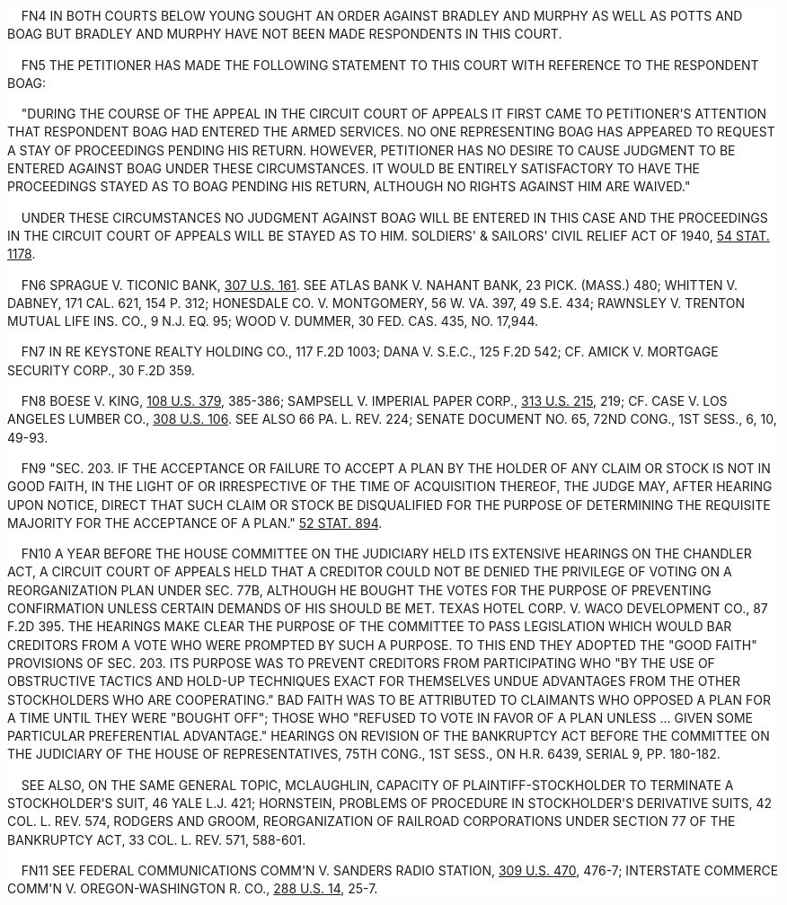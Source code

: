     FN4  IN BOTH COURTS BELOW YOUNG SOUGHT AN ORDER AGAINST BRADLEY AND MURPHY AS WELL AS POTTS AND BOAG BUT BRADLEY AND MURPHY HAVE NOT BEEN MADE RESPONDENTS IN THIS COURT.

    FN5  THE PETITIONER HAS MADE THE FOLLOWING STATEMENT TO THIS COURT WITH REFERENCE TO THE RESPONDENT BOAG:

    "DURING THE COURSE OF THE APPEAL IN THE CIRCUIT COURT OF APPEALS IT FIRST CAME TO PETITIONER'S ATTENTION THAT RESPONDENT BOAG HAD ENTERED THE ARMED SERVICES.  NO ONE REPRESENTING BOAG HAS APPEARED TO REQUEST A STAY OF PROCEEDINGS PENDING HIS RETURN.  HOWEVER, PETITIONER HAS NO DESIRE TO CAUSE JUDGMENT TO BE ENTERED AGAINST BOAG UNDER THESE CIRCUMSTANCES.  IT WOULD BE ENTIRELY SATISFACTORY TO HAVE THE PROCEEDINGS STAYED AS TO BOAG PENDING HIS RETURN, ALTHOUGH NO RIGHTS AGAINST HIM ARE WAIVED."

    UNDER THESE CIRCUMSTANCES NO JUDGMENT AGAINST BOAG WILL BE ENTERED IN THIS CASE AND THE PROCEEDINGS IN THE CIRCUIT COURT OF APPEALS WILL BE STAYED AS TO HIM.  SOLDIERS' & SAILORS' CIVIL RELIEF ACT OF 1940, [54 STAT. 1178][/us/stat/54/1178].

    FN6  SPRAGUE V. TICONIC BANK, [307 U.S. 161][/us/courts/scotus/usReporter/307/161].  SEE ATLAS BANK V. NAHANT BANK, 23 PICK.  (MASS.) 480; WHITTEN V. DABNEY, 171 CAL. 621, 154 P. 312; HONESDALE CO. V. MONTGOMERY, 56 W. VA. 397, 49 S.E. 434; RAWNSLEY V. TRENTON MUTUAL LIFE INS. CO., 9 N.J. EQ. 95; WOOD V. DUMMER, 30 FED. CAS. 435, NO. 17,944.

    FN7  IN RE KEYSTONE REALTY HOLDING CO., 117 F.2D 1003; DANA V. S.E.C., 125 F.2D 542; CF. AMICK V. MORTGAGE SECURITY CORP., 30 F.2D 359.

    FN8  BOESE V. KING, [108 U.S. 379][/us/courts/scotus/usReporter/108/379], 385-386; SAMPSELL V. IMPERIAL PAPER CORP., [313 U.S. 215][/us/courts/scotus/usReporter/313/215], 219; CF. CASE V. LOS ANGELES LUMBER CO., [308 U.S. 106][/us/courts/scotus/usReporter/308/106].  SEE ALSO 66 PA. L. REV. 224; SENATE DOCUMENT NO. 65, 72ND CONG., 1ST SESS., 6, 10, 49-93.

    FN9  "SEC.  203.  IF THE ACCEPTANCE OR FAILURE TO ACCEPT A PLAN BY THE HOLDER OF ANY CLAIM OR STOCK IS NOT IN GOOD FAITH, IN THE LIGHT OF OR IRRESPECTIVE OF THE TIME OF ACQUISITION THEREOF, THE JUDGE MAY, AFTER HEARING UPON NOTICE, DIRECT THAT SUCH CLAIM OR STOCK BE DISQUALIFIED FOR THE PURPOSE OF DETERMINING THE REQUISITE MAJORITY FOR THE ACCEPTANCE OF A PLAN."  [52 STAT. 894][/us/stat/52/894].

    FN10  A YEAR BEFORE THE HOUSE COMMITTEE ON THE JUDICIARY HELD ITS EXTENSIVE HEARINGS ON THE CHANDLER ACT, A CIRCUIT COURT OF APPEALS HELD THAT A CREDITOR COULD NOT BE DENIED THE PRIVILEGE OF VOTING ON A REORGANIZATION PLAN UNDER SEC. 77B, ALTHOUGH HE BOUGHT THE VOTES FOR THE PURPOSE OF PREVENTING CONFIRMATION UNLESS CERTAIN DEMANDS OF HIS SHOULD BE MET.  TEXAS HOTEL CORP. V. WACO DEVELOPMENT CO., 87 F.2D 395.  THE HEARINGS MAKE CLEAR THE PURPOSE OF THE COMMITTEE TO PASS LEGISLATION WHICH WOULD BAR CREDITORS FROM A VOTE WHO WERE PROMPTED BY SUCH A PURPOSE.  TO THIS END THEY ADOPTED THE "GOOD FAITH" PROVISIONS OF SEC. 203.  ITS PURPOSE WAS TO PREVENT CREDITORS FROM PARTICIPATING WHO "BY THE USE OF OBSTRUCTIVE TACTICS AND HOLD-UP TECHNIQUES EXACT FOR THEMSELVES UNDUE ADVANTAGES FROM THE OTHER STOCKHOLDERS WHO ARE COOPERATING."  BAD FAITH WAS TO BE ATTRIBUTED TO CLAIMANTS WHO OPPOSED A PLAN FOR A TIME UNTIL THEY WERE "BOUGHT OFF"; THOSE WHO "REFUSED TO VOTE IN FAVOR OF A PLAN UNLESS  ...  GIVEN SOME PARTICULAR PREFERENTIAL ADVANTAGE."  HEARINGS ON REVISION OF THE BANKRUPTCY ACT BEFORE THE COMMITTEE ON THE JUDICIARY OF THE HOUSE OF REPRESENTATIVES, 75TH CONG., 1ST SESS., ON H.R. 6439, SERIAL 9, PP. 180-182.

    SEE ALSO, ON THE SAME GENERAL TOPIC, MCLAUGHLIN, CAPACITY OF PLAINTIFF-STOCKHOLDER TO TERMINATE A STOCKHOLDER'S SUIT, 46 YALE L.J. 421; HORNSTEIN, PROBLEMS OF PROCEDURE IN STOCKHOLDER'S DERIVATIVE SUITS, 42 COL. L. REV. 574, RODGERS AND GROOM, REORGANIZATION OF RAILROAD CORPORATIONS UNDER SECTION 77 OF THE BANKRUPTCY ACT, 33 COL. L. REV. 571, 588-601.

    FN11  SEE FEDERAL COMMUNICATIONS COMM'N V. SANDERS RADIO STATION, [309 U.S. 470][/us/courts/scotus/usReporter/309/470], 476-7; INTERSTATE COMMERCE COMM'N V. OREGON-WASHINGTON R. CO., [288 U.S. 14][/us/courts/scotus/usReporter/288/14], 25-7.


[/us/courts/scotus/usReporter/324/204]: https://publicdocs.github.io/go/links?ns=uslm-x&ref=%2Fus%2Fcourts%2Fscotus%2FusReporter%2F324%2F204
[/us/courts/scotus/usReporter/323/689]: https://publicdocs.github.io/go/links?ns=uslm-x&ref=%2Fus%2Fcourts%2Fscotus%2FusReporter%2F323%2F689
[/us/courts/scotus/usReporter/323/689]: https://publicdocs.github.io/go/links?ns=uslm-x&ref=%2Fus%2Fcourts%2Fscotus%2FusReporter%2F323%2F689
[/us/courts/scotus/usReporter/305/188]: https://publicdocs.github.io/go/links?ns=uslm-x&ref=%2Fus%2Fcourts%2Fscotus%2FusReporter%2F305%2F188
[/us/courts/scotus/usReporter/316/56]: https://publicdocs.github.io/go/links?ns=uslm-x&ref=%2Fus%2Fcourts%2Fscotus%2FusReporter%2F316%2F56
[/us/courts/scotus/usReporter/101/216]: https://publicdocs.github.io/go/links?ns=uslm-x&ref=%2Fus%2Fcourts%2Fscotus%2FusReporter%2F101%2F216
[/us/courts/scotus/usReporter/310/434]: https://publicdocs.github.io/go/links?ns=uslm-x&ref=%2Fus%2Fcourts%2Fscotus%2FusReporter%2F310%2F434
[/us/courts/scotus/usReporter/308/295]: https://publicdocs.github.io/go/links?ns=uslm-x&ref=%2Fus%2Fcourts%2Fscotus%2FusReporter%2F308%2F295
[/us/courts/scotus/usReporter/311/138]: https://publicdocs.github.io/go/links?ns=uslm-x&ref=%2Fus%2Fcourts%2Fscotus%2FusReporter%2F311%2F138
[/us/courts/scotus/usReporter/312/510]: https://publicdocs.github.io/go/links?ns=uslm-x&ref=%2Fus%2Fcourts%2Fscotus%2FusReporter%2F312%2F510
[/us/usc/t11/s207]: https://publicdocs.github.io/go/links?ns=uslm&ref=%2Fus%2Fusc%2Ft11%2Fs207
[/us/stat/52/883]: https://publicdocs.github.io/go/links?ns=uslm&ref=%2Fus%2Fstat%2F52%2F883
[/us/usc/t11/s501]: https://publicdocs.github.io/go/links?ns=uslm&ref=%2Fus%2Fusc%2Ft11%2Fs501
[/us/stat/54/1178]: https://publicdocs.github.io/go/links?ns=uslm&ref=%2Fus%2Fstat%2F54%2F1178
[/us/courts/scotus/usReporter/307/161]: https://publicdocs.github.io/go/links?ns=uslm-x&ref=%2Fus%2Fcourts%2Fscotus%2FusReporter%2F307%2F161
[/us/courts/scotus/usReporter/108/379]: https://publicdocs.github.io/go/links?ns=uslm-x&ref=%2Fus%2Fcourts%2Fscotus%2FusReporter%2F108%2F379
[/us/courts/scotus/usReporter/313/215]: https://publicdocs.github.io/go/links?ns=uslm-x&ref=%2Fus%2Fcourts%2Fscotus%2FusReporter%2F313%2F215
[/us/courts/scotus/usReporter/308/106]: https://publicdocs.github.io/go/links?ns=uslm-x&ref=%2Fus%2Fcourts%2Fscotus%2FusReporter%2F308%2F106
[/us/stat/52/894]: https://publicdocs.github.io/go/links?ns=uslm&ref=%2Fus%2Fstat%2F52%2F894
[/us/courts/scotus/usReporter/309/470]: https://publicdocs.github.io/go/links?ns=uslm-x&ref=%2Fus%2Fcourts%2Fscotus%2FusReporter%2F309%2F470
[/us/courts/scotus/usReporter/288/14]: https://publicdocs.github.io/go/links?ns=uslm-x&ref=%2Fus%2Fcourts%2Fscotus%2FusReporter%2F288%2F14
[/us/courts/scotus/usReporter/250/483]: https://publicdocs.github.io/go/links?ns=uslm-x&ref=%2Fus%2Fcourts%2Fscotus%2FusReporter%2F250%2F483
[/us/courts/scotus/usReporter/312/262]: https://publicdocs.github.io/go/links?ns=uslm-x&ref=%2Fus%2Fcourts%2Fscotus%2FusReporter%2F312%2F262